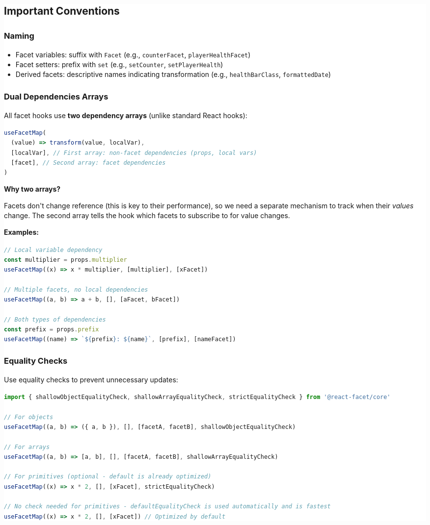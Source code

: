 
## Important Conventions

### Naming

- Facet variables: suffix with `Facet` (e.g., `counterFacet`, `playerHealthFacet`)
- Facet setters: prefix with `set` (e.g., `setCounter`, `setPlayerHealth`)
- Derived facets: descriptive names indicating transformation (e.g., `healthBarClass`, `formattedDate`)

### Dual Dependencies Arrays

All facet hooks use **two dependency arrays** (unlike standard React hooks):

```typescript
useFacetMap(
  (value) => transform(value, localVar),
  [localVar], // First array: non-facet dependencies (props, local vars)
  [facet], // Second array: facet dependencies
)
```

**Why two arrays?**

Facets don't change reference (this is key to their performance), so we need a separate mechanism to track when their _values_ change. The second array tells the hook which facets to subscribe to for value changes.

**Examples:**

```typescript
// Local variable dependency
const multiplier = props.multiplier
useFacetMap((x) => x * multiplier, [multiplier], [xFacet])

// Multiple facets, no local dependencies
useFacetMap((a, b) => a + b, [], [aFacet, bFacet])

// Both types of dependencies
const prefix = props.prefix
useFacetMap((name) => `${prefix}: ${name}`, [prefix], [nameFacet])
```

### Equality Checks

Use equality checks to prevent unnecessary updates:

```typescript
import { shallowObjectEqualityCheck, shallowArrayEqualityCheck, strictEqualityCheck } from '@react-facet/core'

// For objects
useFacetMap((a, b) => ({ a, b }), [], [facetA, facetB], shallowObjectEqualityCheck)

// For arrays
useFacetMap((a, b) => [a, b], [], [facetA, facetB], shallowArrayEqualityCheck)

// For primitives (optional - default is already optimized)
useFacetMap((x) => x * 2, [], [xFacet], strictEqualityCheck)

// No check needed for primitives - defaultEqualityCheck is used automatically and is fastest
useFacetMap((x) => x * 2, [], [xFacet]) // Optimized by default
```
